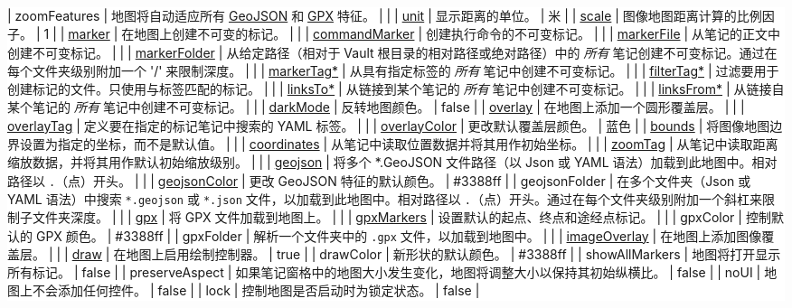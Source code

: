 | zoomFeatures                            | 地图将自动适应所有 [GeoJSON](#geojson) 和 [GPX](#gpx) 特征。                                               |                                             |
| [unit](#unit-and-scale)                 | 显示距离的单位。                                                                                          | 米                                          |
| [scale](#unit-and-scale)                | 图像地图距离计算的比例因子。                                                                              | 1                                           |
| [marker](#markers)                      | 在地图上创建不可变的标记。                                                                                  |                                             |
| [commandMarker](#defined-in-code-block) | 创建执行命令的不可变标记。                                                                                  |                                             |
| [markerFile](#marker-file)              | 从笔记的正文中创建不可变标记。                                                                              |                                             |
| [markerFolder](#marker-folders)         | 从给定路径（相对于 Vault 根目录的相对路径或绝对路径）中的 *所有* 笔记创建不可变标记。通过在每个文件夹级别附加一个 '/' 来限制深度。 |                                             |
| [markerTag\*](#marker-tags)             | 从具有指定标签的 *所有* 笔记中创建不可变标记。                                                              |                                             |
| [filterTag\*](#filter-tag)              | 过滤要用于创建标记的文件。只使用与标签匹配的标记。                                                          |                                             |
| [linksTo\*](#links)                     | 从链接到某个笔记的 *所有* 笔记中创建不可变标记。                                                             |                                             |
| [linksFrom\*](#links)                   | 从链接自某个笔记的 *所有* 笔记中创建不可变标记。                                                             |                                             |
| [darkMode](#dark-mode)                  | 反转地图颜色。                                                                                             | false                                       |
| [overlay](#overlays)                    | 在地图上添加一个圆形覆盖层。                                                                                |                                             |
| [overlayTag](#overlay-tag)              | 定义要在指定的标记笔记中搜索的 YAML 标签。                                                                  |                                             |
| [overlayColor](#overlay-color)          | 更改默认覆盖层颜色。                                                                                        | 蓝色                                        |
| [bounds](#bounds)                       | 将图像地图边界设置为指定的坐标，而不是默认值。                                                              |                                             |
| [coordinates](#initial-coordinates)     | 从笔记中读取位置数据并将其用作初始坐标。                                                                  |                                             |
| [zoomTag](#initial-zoom-level)          | 从笔记中读取距离缩放数据，并将其用作默认初始缩放级别。                                                     |                                             |
| [geojson](#geojson)                     | 将多个 *.GeoJSON 文件路径（以 Json 或 YAML 语法）加载到此地图中。相对路径以 `.`（点）开头。                   |                                             |
| [geojsonColor](#styles-and-color)       | 更改 GeoJSON 特征的默认颜色。                                                                              | #3388ff                                     |
| geojsonFolder                           | 在多个文件夹（Json 或 YAML 语法）中搜索 `*.geojson` 或 `*.json` 文件，以加载到此地图中。相对路径以 `.`（点）开头。通过在每个文件夹级别附加一个斜杠来限制子文件夹深度。 |                                             |
| [gpx](#gpx)                             | 将 GPX 文件加载到地图上。                                                                                  |                                             |
| [gpxMarkers](#gpx-markers)              | 设置默认的起点、终点和途经点标记。                                                                          |                                             |
| gpxColor                                | 控制默认的 GPX 颜色。                                                                                      | #3388ff                                     |
| gpxFolder                               | 解析一个文件夹中的 `.gpx` 文件，以加载到地图中。                                                            |                                             |
| [imageOverlay](#image-overlays)         | 在地图上添加图像覆盖层。                                                                                   |                                             |
| [draw](#enable-draw-mode-by-default)    | 在地图上启用绘制控制器。                                                                                   | true                                        |
| drawColor                               | 新形状的默认颜色。                                                                                          | #3388ff                                     |
| showAllMarkers                          | 地图将打开显示所有标记。                                                                                    | false                                       |
| preserveAspect                          | 如果笔记窗格中的地图大小发生变化，地图将调整大小以保持其初始纵横比。                                       | false                                       |
| noUI                                    | 地图上不会添加任何控件。                                                                                    | false                                       |
| lock                                    | 控制地图是否启动时为锁定状态。                                                                              | false                                       |